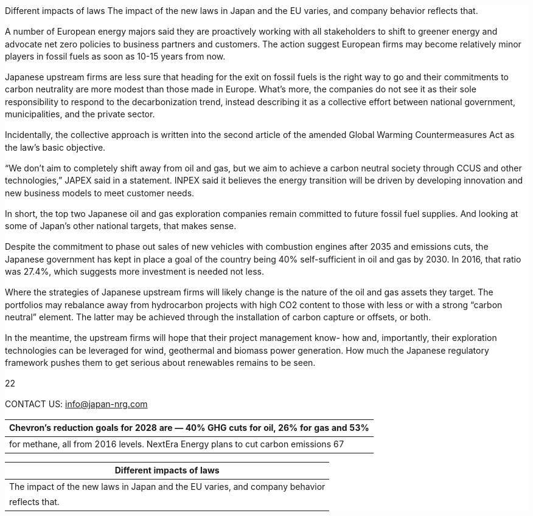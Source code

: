 
Different impacts of laws
The impact of the new laws in Japan and the EU varies, and company behavior
reflects that.

A number of European energy majors said they are proactively working with all
stakeholders to shift to greener energy and advocate net zero policies to business
partners and customers. The action suggest European firms may become relatively
minor players in fossil fuels as soon as 10-15 years from now.

Japanese upstream firms are less sure that heading for the exit on fossil fuels is the
right way to go and their commitments to carbon neutrality are more modest than
those made in Europe. What’s more, the companies do not see it as their sole
responsibility to respond to the decarbonization trend, instead describing it as a
collective effort between national government, municipalities, and the private sector.

Incidentally, the collective approach is written into the second article of the amended
Global Warming Countermeasures Act as the law’s basic objective.

“We don’t aim to completely shift away from oil and gas, but we aim to achieve a
carbon neutral society through CCUS and other technologies,” JAPEX said in a
statement. INPEX said it believes the energy transition will be driven by developing
innovation and new business models to meet customer needs.

In short, the top two Japanese oil and gas exploration companies remain committed
to future fossil fuel supplies. And looking at some of Japan’s other national targets,
that makes sense.

Despite the commitment to phase out sales of new vehicles with combustion engines
after 2035 and emissions cuts, the Japanese government has kept in place a goal of
the country being 40% self-sufficient in oil and gas by 2030. In 2016, that ratio was
27.4%, which suggests more investment is needed not less.

Where the strategies of Japanese upstream firms will likely change is the nature of the
oil and gas assets they target. The portfolios may rebalance away from hydrocarbon
projects with high CO2 content to those with less or with a strong “carbon neutral”
element. The latter may be achieved through the installation of carbon capture or
offsets, or both.

In the meantime, the upstream firms will hope that their project management know-
how and, importantly, their exploration technologies can be leveraged for
wind, geothermal and biomass power generation. How much the Japanese regulatory
framework pushes them to get serious about renewables remains to be seen.


22


CONTACT  US: info@japan-nrg.com

| Chevron’s reduction goals for 2028 are — 40% GHG cuts for oil, 26% for gas and 53% |
| --- |
| for methane, all from 2016 levels. NextEra Energy plans to cut carbon emissions 67 |

| Different impacts of laws |
| --- |
| The impact of the new laws in Japan and the EU varies, and company behavior |
| reflects that. |
